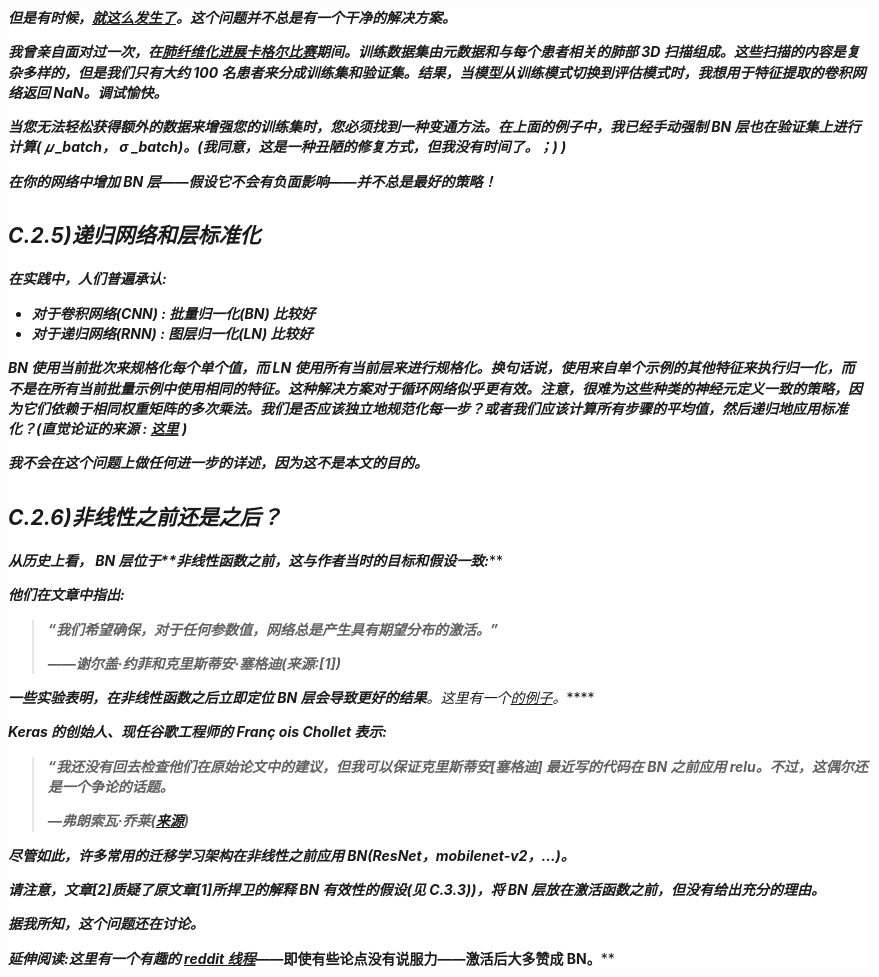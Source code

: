 *****但是有时候，[就这么发生了](https://discuss.pytorch.org/t/model-eval-gives-incorrect-loss-for-model-with-batchnorm-layers/7561/38)。这个问题并不总是有一个干净的解决方案。*****

*****我曾亲自面对过一次，在[肺纤维化进展卡格尔比赛](https://www.kaggle.com/c/osic-pulmonary-fibrosis-progression)期间。训练数据集由元数据和与每个患者相关的肺部 3D 扫描组成。这些扫描的内容是复杂多样的，但是我们只有大约 100 名患者来分成训练集和验证集。结果，当模型从训练模式切换到评估模式时，我想用于特征提取的卷积网络返回 NaN。调试愉快。*****

*****当您无法轻松获得额外的数据来增强您的训练集时，您必须找到一种变通方法。在上面的例子中，我已经手动强制 BN 层也在验证集上进行计算( **𝜇** _batch， **σ** _batch)。(我同意，这是一种丑陋的修复方式，但我没有时间了。；) )*****

*****在你的网络中增加 BN 层——假设它不会有负面影响——并不总是最好的策略！*****

## *****C.2.5)递归网络和层标准化*****

*****在实践中，人们普遍承认:*****

*   *******对于卷积网络(CNN)** : **批量归一化(BN)** 比较好*****
*   *******对于递归网络(RNN)** : **图层归一化(LN)** 比较好*****

*****BN 使用当前批次来规格化每个单个值，而 LN 使用所有当前层来进行规格化。换句话说，使用来自单个示例的其他特征来执行归一化，而不是在所有当前批量示例中使用相同的特征。这种解决方案对于循环网络似乎更有效。注意，很难为这些种类的神经元定义一致的策略，因为它们依赖于相同权重矩阵的多次乘法。我们是否应该独立地规范化每一步？或者我们应该计算所有步骤的平均值，然后递归地应用标准化？*(直觉论证的来源* *:* [*这里*](https://www.youtube.com/watch?v=Xogn6veSyxA) *)******

*****我不会在这个问题上做任何进一步的详述，因为这不是本文的目的。*****

## *****C.2.6)非线性之前还是之后？*****

*******从历史上看，** BN 层位于**非线性函数之前，这与作者当时的目标和假设一致:*******

*****他们在文章中指出:*****

> *****“我们希望确保，对于任何参数值，网络总是产生具有期望分布的激活。”*****
> 
> *****——谢尔盖·约菲和克里斯蒂安·塞格迪(来源:[1])*****

*****一些实验表明，在非线性函数之后立即定位 BN 层**会导致更好的结果**。这里有一个[的例子](https://github.com/ducha-aiki/caffenet-benchmark/blob/master/batchnorm.md#bn----before-or-after-relu)。*****

*****Keras 的创始人、现任谷歌工程师的 Franç ois Chollet 表示:*****

> *****“我还没有回去检查他们在原始论文中的建议，但我可以保证克里斯蒂安[塞格迪] **最近写的代码在 BN** 之前应用 relu。不过，这偶尔还是一个争论的话题。*****
> 
> *****—弗朗索瓦·乔莱([来源](https://github.com/keras-team/keras/issues/1802))*****

*****尽管如此，许多常用的迁移学习架构在非线性之前应用 BN(ResNet，mobilenet-v2，…)。*****

*****请注意，文章[2]质疑了原文章[1]所捍卫的解释 BN 有效性的假设(见 C.3.3))，将 BN 层放在激活函数之前，但没有给出充分的理由。*****

*****据我所知，**这个问题还在讨论**。*****

******延伸阅读:这里有一个有趣的* [*reddit 线程*](https://www.reddit.com/r/MachineLearning/comments/67gonq/d_batch_normalization_before_or_after_relu/dgqaksn/)*——即使有些论点没有说服力——激活后大多赞成 BN。******
